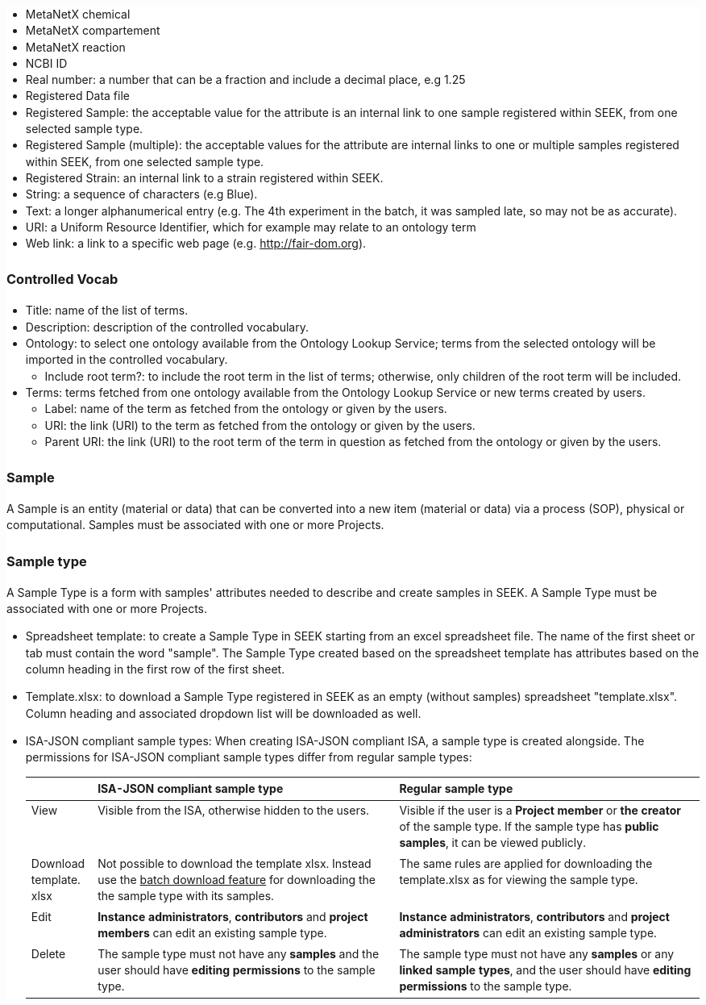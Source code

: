 * MetaNetX chemical
* MetaNetX compartement
* MetaNetX reaction
* NCBI ID
* Real number: a number that can be a fraction and include a decimal place, e.g 1.25
* Registered Data file
* Registered Sample: the acceptable value for the attribute is an internal link to one sample registered within SEEK, from one selected sample type.
* Registered Sample (multiple): the acceptable values for the attribute are internal links to one or multiple samples registered within SEEK, from one selected sample type.
* Registered Strain: an internal link to a strain registered within SEEK.
* String: a sequence of characters (e.g Blue).
* Text: a longer alphanumerical entry (e.g. The 4th experiment in the batch, it was sampled late, so may not be as accurate).
* URI: a Uniform Resource Identifier, which for example may relate to an ontology term
* Web link: a link to a specific web page (e.g. http://fair-dom.org).

### Controlled Vocab
* Title: name of the list of terms.
* Description: description of the controlled vocabulary.
* Ontology: to select one ontology available from the Ontology Lookup Service; terms from the selected ontology will be imported in the controlled vocabulary.
  * Include root term?: to include the root term in the list of terms; otherwise, only children of the root term will be included.
* Terms: terms fetched from one ontology available from the Ontology Lookup Service or new terms created by users. 
  * Label: name of the term as fetched from the ontology or given by the users.
  * URI: the link (URI) to the term as fetched from the ontology or given by the users.
  * Parent URI: the link (URI) to the root term of the term in question as fetched from the ontology or given by the users.

### Sample
A Sample is an entity (material or data) that can be converted into a new item (material or data) via a process (SOP), physical or computational. Samples must be associated with one or more Projects.
### Sample type
A Sample Type is a form with samples' attributes needed to describe and create samples in SEEK. A Sample Type must be associated with one or more Projects.
* Spreadsheet template: to create a Sample Type in SEEK starting from an excel spreadsheet file. The name of the first sheet or tab must contain the word "sample". The Sample Type created based on the spreadsheet template has attributes based on the column heading in the first row of the first sheet.
* Template.xlsx: to download a Sample Type registered in SEEK as an empty (without samples) spreadsheet "template.xlsx". Column heading and associated dropdown list will be downloaded as well.
* ISA-JSON compliant sample types: When creating ISA-JSON compliant ISA, a sample type is created alongside.
  The permissions for ISA-JSON compliant sample types differ from regular sample types:

  | | ISA-JSON compliant sample type | Regular sample type |
  |--|-------------------------------|-------------------------------|
  | View | Visible from the ISA, otherwise hidden to the users. | Visible if the user is a **Project member** or **the creator** of the sample type. If the sample type has **public samples**, it can be viewed publicly. |
  | Download template.xlsx | Not possible to download the template xlsx. Instead use the [batch download feature](help/user-guide/create-sample-isajson-compliant.html#via-upload-of-the-downloaded-dynamic-table) for downloading the the sample type with its samples. | The same rules are applied for downloading the template.xlsx as for viewing the sample type. |
  | Edit | **Instance administrators**, **contributors** and **project members** can edit an existing sample type.                        | **Instance administrators**, **contributors** and **project administrators** can edit an existing sample type. |
  | Delete | The sample type must not have any **samples** and the user should have **editing permissions** to the sample type. | The sample type must not have any **samples** or any **linked sample types**, and the user should have **editing permissions** to the sample type. |
